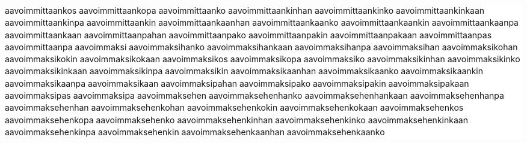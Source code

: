 aavoimmittaankos
aavoimmittaankopa
aavoimmittaanko
aavoimmittaankinhan
aavoimmittaankinko
aavoimmittaankinkaan
aavoimmittaankinpa
aavoimmittaankin
aavoimmittaankaanhan
aavoimmittaankaanko
aavoimmittaankaankin
aavoimmittaankaanpa
aavoimmittaankaan
aavoimmittaanpahan
aavoimmittaanpako
aavoimmittaanpakin
aavoimmittaanpakaan
aavoimmittaanpas
aavoimmittaanpa
aavoimmaksi
aavoimmaksihanko
aavoimmaksihankaan
aavoimmaksihanpa
aavoimmaksihan
aavoimmaksikohan
aavoimmaksikokin
aavoimmaksikokaan
aavoimmaksikos
aavoimmaksikopa
aavoimmaksiko
aavoimmaksikinhan
aavoimmaksikinko
aavoimmaksikinkaan
aavoimmaksikinpa
aavoimmaksikin
aavoimmaksikaanhan
aavoimmaksikaanko
aavoimmaksikaankin
aavoimmaksikaanpa
aavoimmaksikaan
aavoimmaksipahan
aavoimmaksipako
aavoimmaksipakin
aavoimmaksipakaan
aavoimmaksipas
aavoimmaksipa
aavoimmaksehen
aavoimmaksehenhanko
aavoimmaksehenhankaan
aavoimmaksehenhanpa
aavoimmaksehenhan
aavoimmaksehenkohan
aavoimmaksehenkokin
aavoimmaksehenkokaan
aavoimmaksehenkos
aavoimmaksehenkopa
aavoimmaksehenko
aavoimmaksehenkinhan
aavoimmaksehenkinko
aavoimmaksehenkinkaan
aavoimmaksehenkinpa
aavoimmaksehenkin
aavoimmaksehenkaanhan
aavoimmaksehenkaanko